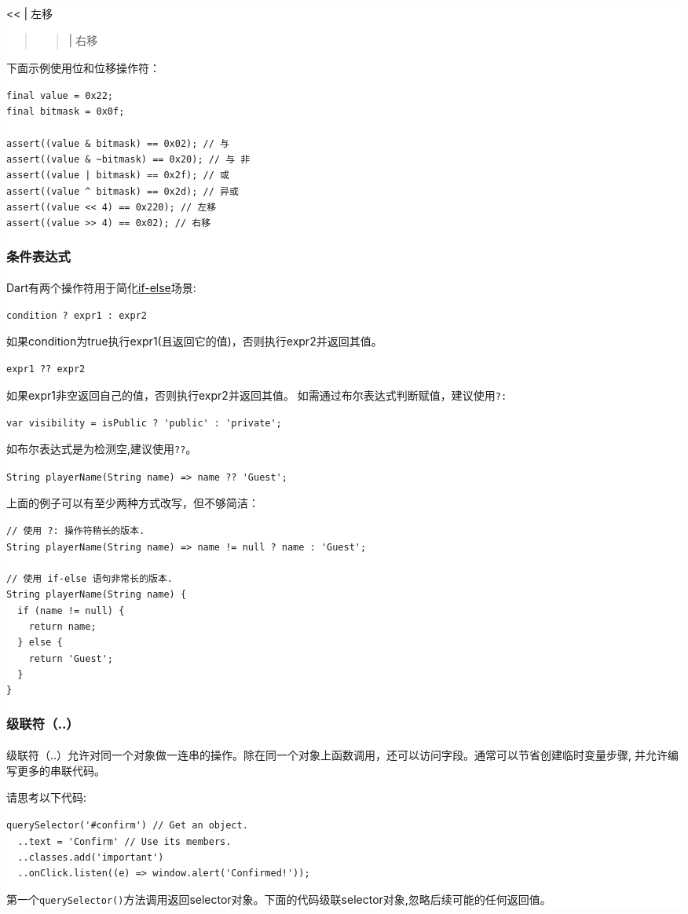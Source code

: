 << | 左移
>> | 右移

下面示例使用位和位移操作符：
```
final value = 0x22;
final bitmask = 0x0f;

assert((value & bitmask) == 0x02); // 与
assert((value & ~bitmask) == 0x20); // 与 非
assert((value | bitmask) == 0x2f); // 或
assert((value ^ bitmask) == 0x2d); // 异或
assert((value << 4) == 0x220); // 左移
assert((value >> 4) == 0x02); // 右移
```

### 条件表达式
Dart有两个操作符用于简化[if-else](https://www.dartlang.org/guides/language/language-tour#if-and-else)场景:
```
condition ? expr1 : expr2
```
如果condition为true执行expr1(且返回它的值)，否则执行expr2并返回其值。
```
expr1 ?? expr2
```
如果expr1非空返回自己的值，否则执行expr2并返回其值。
如需通过布尔表达式判断赋值，建议使用`?:`
```
var visibility = isPublic ? 'public' : 'private';
```
如布尔表达式是为检测空,建议使用`??`。
```
String playerName(String name) => name ?? 'Guest';
```

上面的例子可以有至少两种方式改写，但不够简洁：
```
// 使用 ?: 操作符稍长的版本.
String playerName(String name) => name != null ? name : 'Guest';

// 使用 if-else 语句非常长的版本.
String playerName(String name) {
  if (name != null) {
    return name;
  } else {
    return 'Guest';
  }
}
```

### 级联符（..）
级联符（..）允许对同一个对象做一连串的操作。除在同一个对象上函数调用，还可以访问字段。通常可以节省创建临时变量步骤, 并允许编写更多的串联代码。

请思考以下代码:
```
querySelector('#confirm') // Get an object.
  ..text = 'Confirm' // Use its members.
  ..classes.add('important')
  ..onClick.listen((e) => window.alert('Confirmed!'));
```
第一个`querySelector()`方法调用返回selector对象。下面的代码级联selector对象,忽略后续可能的任何返回值。
